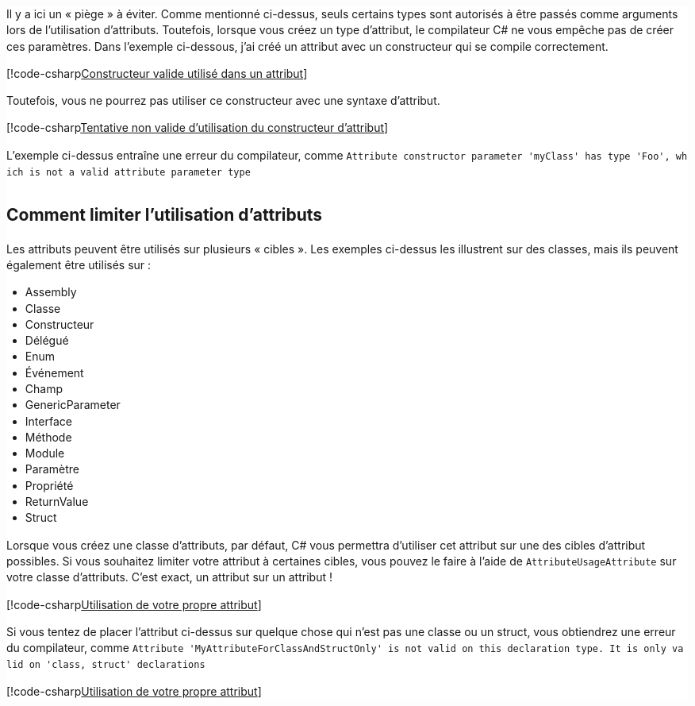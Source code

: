 Il y a ici un « piège » à éviter. Comme mentionné ci-dessus, seuls certains types sont autorisés à être passés comme arguments lors de l’utilisation d’attributs. Toutefois, lorsque vous créez un type d’attribut, le compilateur C# ne vous empêche pas de créer ces paramètres. Dans l’exemple ci-dessous, j’ai créé un attribut avec un constructeur qui se compile correctement.

[!code-csharp[Constructeur valide utilisé dans un attribut](../../../samples/snippets/csharp/tutorials/attributes/Program.cs#AttributeGothca1)]

Toutefois, vous ne pourrez pas utiliser ce constructeur avec une syntaxe d’attribut.

[!code-csharp[Tentative non valide d’utilisation du constructeur d’attribut](../../../samples/snippets/csharp/tutorials/attributes/Program.cs#AttributeGotcha2)]

L’exemple ci-dessus entraîne une erreur du compilateur, comme `Attribute constructor parameter 'myClass' has type 'Foo', which is not a valid attribute parameter type`

<a id="how-to-restrict-attribute-usage" class="xliff"></a>

## Comment limiter l’utilisation d’attributs

Les attributs peuvent être utilisés sur plusieurs « cibles ». Les exemples ci-dessus les illustrent sur des classes, mais ils peuvent également être utilisés sur :

* Assembly
* Classe
* Constructeur
* Délégué
* Enum
* Événement
* Champ
* GenericParameter
* Interface
* Méthode
* Module
* Paramètre
* Propriété
* ReturnValue
* Struct

Lorsque vous créez une classe d’attributs, par défaut, C# vous permettra d’utiliser cet attribut sur une des cibles d’attribut possibles. Si vous souhaitez limiter votre attribut à certaines cibles, vous pouvez le faire à l’aide de `AttributeUsageAttribute` sur votre classe d’attributs. C’est exact, un attribut sur un attribut !

[!code-csharp[Utilisation de votre propre attribut](../../../samples/snippets/csharp/tutorials/attributes/Program.cs#AttributeUsageExample1)]

Si vous tentez de placer l’attribut ci-dessus sur quelque chose qui n’est pas une classe ou un struct, vous obtiendrez une erreur du compilateur, comme `Attribute 'MyAttributeForClassAndStructOnly' is not valid on this declaration type. It is only valid on 'class, struct' declarations`

[!code-csharp[Utilisation de votre propre attribut](../../../samples/snippets/csharp/tutorials/attributes/Program.cs#AttributeUsageExample2)]

<a id="how-to-use-attributes-attached-to-a-code-element" class="xliff"></a>
